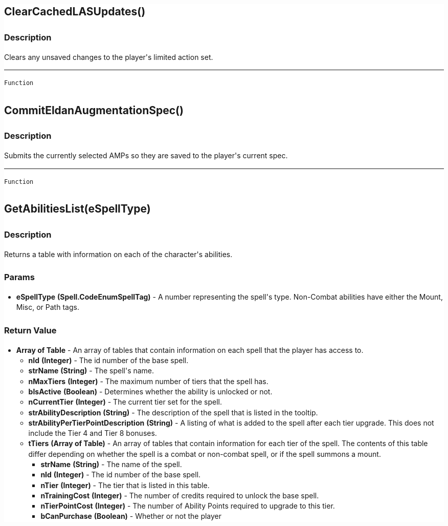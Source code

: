 ClearCachedLASUpdates()
-----------------------

### Description

Clears any unsaved changes to the player's limited action set.

------------------------------------------------------------------------

`Function`

CommitEldanAugmentationSpec()
-----------------------------

### Description

Submits the currently selected AMPs so they are saved to the player's
current spec.

------------------------------------------------------------------------

`Function`

GetAbilitiesList(eSpellType)
----------------------------

### Description

Returns a table with information on each of the character's abilities.

### Params

-   **eSpellType** **(Spell.CodeEnumSpellTag)** - A number representing
    the spell's type. Non-Combat abilities have either the Mount, Misc,
    or Path tags.

### Return Value

-   **Array of Table** - An array of tables that contain information on
    each spell that the player has access to.
    -   **nId** **(Integer)** - The id number of the base spell.
    -   **strName** **(String)** - The spell's name.
    -   **nMaxTiers** **(Integer)** - The maximum number of tiers that
        the spell has.
    -   **bIsActive** **(Boolean)** - Determines whether the ability is
        unlocked or not.
    -   **nCurrentTier** **(Integer)** - The current tier set for the
        spell.
    -   **strAbilityDescription** **(String)** - The description of the
        spell that is listed in the tooltip.
    -   **strAbilityPerTierPointDescription** **(String)** - A listing
        of what is added to the spell after each tier upgrade. This does
        not include the Tier 4 and Tier 8 bonuses.
    -   **tTiers** **(Array of Table)** - An array of tables that
        contain information for each tier of the spell. The contents of
        this table differ depending on whether the spell is a combat or
        non-combat spell, or if the spell summons a mount.
        -   **strName** **(String)** - The name of the spell.
        -   **nId** **(Integer)** - The id number of the base spell.
        -   **nTier** **(Integer)** - The tier that is listed in this
            table.
        -   **nTrainingCost** **(Integer)** - The number of credits
            required to unlock the base spell.
        -   **nTierPointCost** **(Integer)** - The number of Ability
            Points required to upgrade to this tier.
        -   **bCanPurchase** **(Boolean)** - Whether or not the player